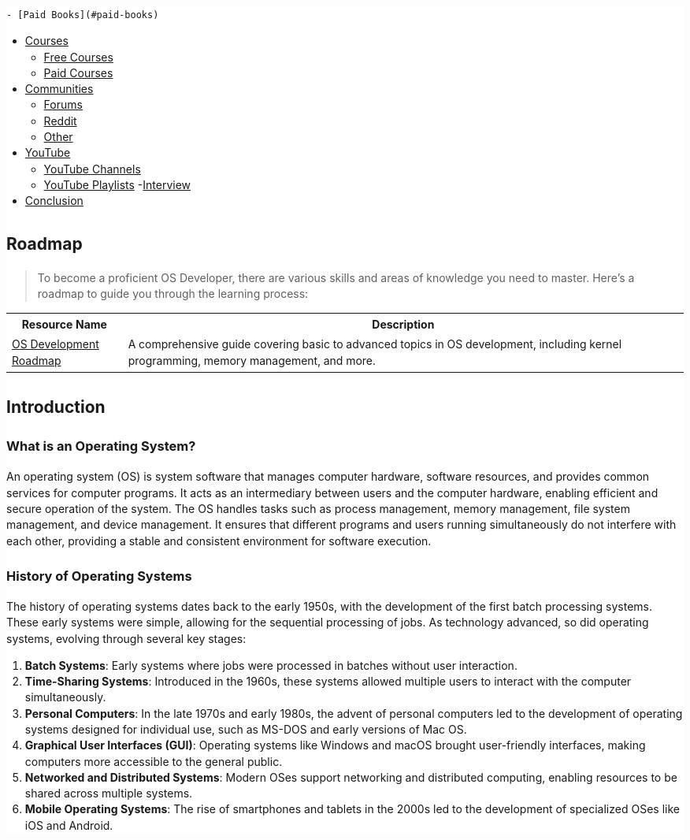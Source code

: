     - [Paid Books](#paid-books)
  - [Courses](#courses)
    - [Free Courses](#free-courses)
    - [Paid Courses](#paid-courses)
  - [Communities](#communities)
    - [Forums](#forums)
    - [Reddit](#reddit)
    - [Other](#other)
  - [YouTube](#youtube)
    - [YouTube Channels](#youtube-channels)
    - [YouTube Playlists](#youtube-playlists)
-[Interview](#interview)
- [Conclusion](#conclusion)

## Roadmap

> To become a proficient OS Developer, there are various skills and areas of knowledge you need to master. Here’s a roadmap to guide you through the learning process:

<table width="100%" id="Roadmap">
  <tr>
    <th>Resource Name</th>
    <th>Description</th>
  </tr>
  <tr>
    <td><a href="https://roadmap.sh/">OS Development Roadmap</a></td>
    <td>A comprehensive guide covering basic to advanced topics in OS development, including kernel programming, memory management, and more.</td>
  </tr>
</table>

## Introduction

### What is an Operating System?

An operating system (OS) is system software that manages computer hardware, software resources, and provides common services for computer programs. It acts as an intermediary between users and the computer hardware, enabling efficient and secure operation of the system. The OS handles tasks such as process management, memory management, file system management, and device management. It ensures that different programs and users running simultaneously do not interfere with each other, providing a stable and consistent environment for software execution.

### History of Operating Systems

The history of operating systems dates back to the early 1950s, with the development of the first batch processing systems. These early systems were simple, allowing for the sequential processing of jobs. As technology advanced, so did operating systems, evolving through several key stages:

1. **Batch Systems**: Early systems where jobs were processed in batches without user interaction.
2. **Time-Sharing Systems**: Introduced in the 1960s, these systems allowed multiple users to interact with the computer simultaneously.
3. **Personal Computers**: In the late 1970s and early 1980s, the advent of personal computers led to the development of operating systems designed for individual use, such as MS-DOS and early versions of Mac OS.
4. **Graphical User Interfaces (GUI)**: Operating systems like Windows and macOS brought user-friendly interfaces, making computers more accessible to the general public.
5. **Networked and Distributed Systems**: Modern OSes support networking and distributed computing, enabling resources to be shared across multiple systems.
6. **Mobile Operating Systems**: The rise of smartphones and tablets in the 2000s led to the development of specialized OSes like iOS and Android.
